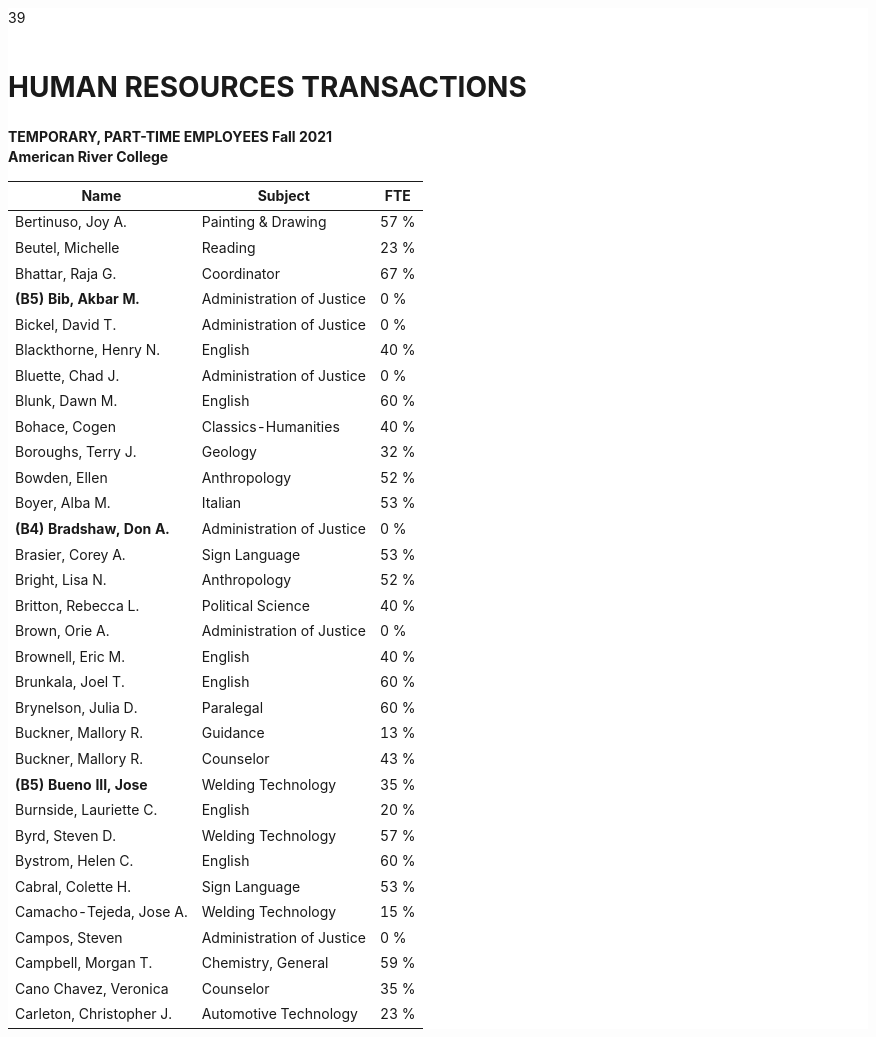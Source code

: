 39

# HUMAN RESOURCES TRANSACTIONS

**TEMPORARY, PART-TIME EMPLOYEES Fall 2021**  
**American River College**  

| Name                       | Subject                                   | FTE  |
|----------------------------|-------------------------------------------|------|
| Bertinuso, Joy A.         | Painting & Drawing                        | 57 % |
| Beutel, Michelle           | Reading                                   | 23 % |
| Bhattar, Raja G.          | Coordinator                               | 67 % |
| **(B5) Bib, Akbar M.**    | Administration of Justice                  | 0 %  |
| Bickel, David T.          | Administration of Justice                  | 0 %  |
| Blackthorne, Henry N.     | English                                   | 40 % |
| Bluette, Chad J.          | Administration of Justice                  | 0 %  |
| Blunk, Dawn M.            | English                                   | 60 % |
| Bohace, Cogen             | Classics-Humanities                       | 40 % |
| Boroughs, Terry J.        | Geology                                   | 32 % |
| Bowden, Ellen             | Anthropology                              | 52 % |
| Boyer, Alba M.            | Italian                                   | 53 % |
| **(B4) Bradshaw, Don A.** | Administration of Justice                  | 0 %  |
| Brasier, Corey A.         | Sign Language                             | 53 % |
| Bright, Lisa N.           | Anthropology                              | 52 % |
| Britton, Rebecca L.       | Political Science                         | 40 % |
| Brown, Orie A.            | Administration of Justice                  | 0 %  |
| Brownell, Eric M.         | English                                   | 40 % |
| Brunkala, Joel T.         | English                                   | 60 % |
| Brynelson, Julia D.       | Paralegal                                 | 60 % |
| Buckner, Mallory R.       | Guidance                                   | 13 % |
| Buckner, Mallory R.       | Counselor                                 | 43 % |
| **(B5) Bueno III, Jose**  | Welding Technology                         | 35 % |
| Burnside, Lauriette C.    | English                                   | 20 % |
| Byrd, Steven D.           | Welding Technology                         | 57 % |
| Bystrom, Helen C.         | English                                   | 60 % |
| Cabral, Colette H.        | Sign Language                             | 53 % |
| Camacho-Tejeda, Jose A.   | Welding Technology                         | 15 % |
| Campos, Steven             | Administration of Justice                  | 0 %  |
| Campbell, Morgan T.       | Chemistry, General                        | 59 % |
| Cano Chavez, Veronica      | Counselor                                 | 35 % |
| Carleton, Christopher J.   | Automotive Technology                      | 23 % |